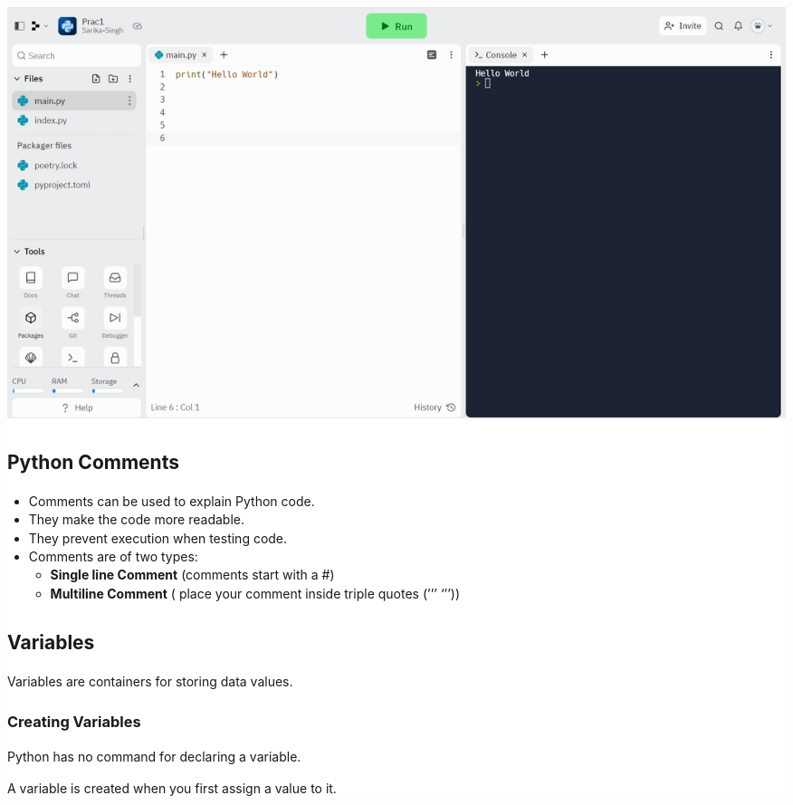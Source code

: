 ![Untitled](images/Intro-to-python-images/Untitled%204.png)

## **Python Comments**

- Comments can be used to explain Python code.
- They make the code more readable.
- They prevent execution when testing code.
- Comments are of two types:
  - **Single line Comment** (comments start with a #)
  - **Multiline Comment** ( place your comment inside triple quotes (’’’ ‘’’))

## Variables

Variables are containers for storing data values.

### Creating Variables

Python has no command for declaring a variable.

A variable is created when you first assign a value to it.
